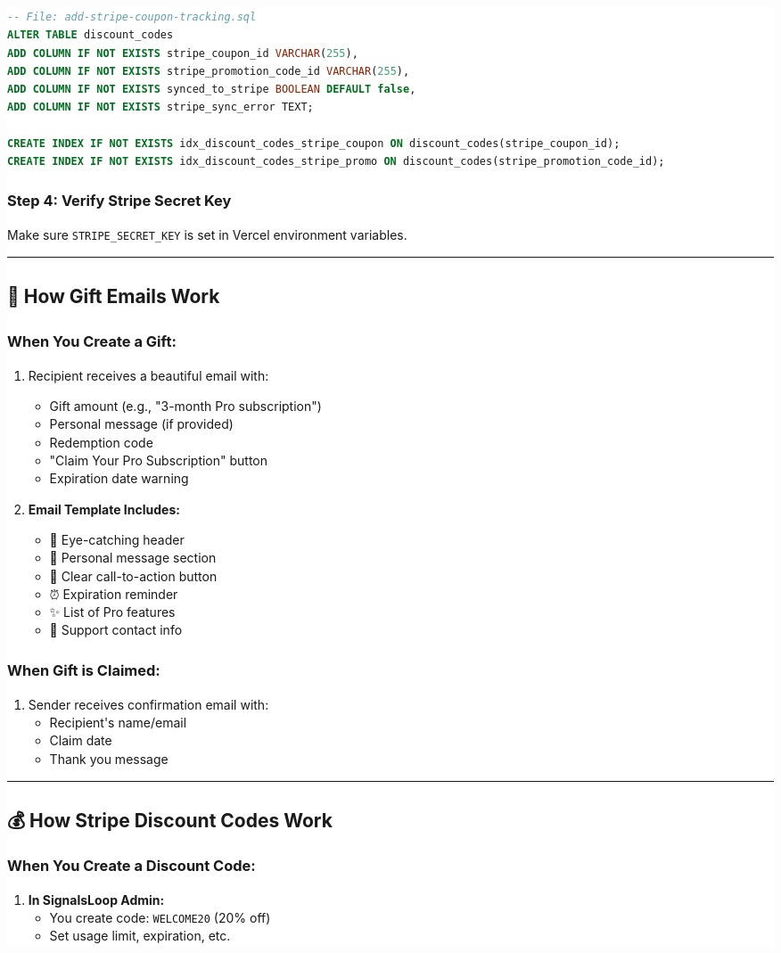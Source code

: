 ```sql
-- File: add-stripe-coupon-tracking.sql
ALTER TABLE discount_codes 
ADD COLUMN IF NOT EXISTS stripe_coupon_id VARCHAR(255),
ADD COLUMN IF NOT EXISTS stripe_promotion_code_id VARCHAR(255),
ADD COLUMN IF NOT EXISTS synced_to_stripe BOOLEAN DEFAULT false,
ADD COLUMN IF NOT EXISTS stripe_sync_error TEXT;

CREATE INDEX IF NOT EXISTS idx_discount_codes_stripe_coupon ON discount_codes(stripe_coupon_id);
CREATE INDEX IF NOT EXISTS idx_discount_codes_stripe_promo ON discount_codes(stripe_promotion_code_id);
```

### Step 4: Verify Stripe Secret Key

Make sure `STRIPE_SECRET_KEY` is set in Vercel environment variables.

---

## 📧 How Gift Emails Work

### **When You Create a Gift:**

1. Recipient receives a beautiful email with:
   - Gift amount (e.g., "3-month Pro subscription")
   - Personal message (if provided)
   - Redemption code
   - "Claim Your Pro Subscription" button
   - Expiration date warning

2. **Email Template Includes:**
   - 🎁 Eye-catching header
   - 💌 Personal message section
   - 🎯 Clear call-to-action button
   - ⏰ Expiration reminder
   - ✨ List of Pro features
   - 📧 Support contact info

### **When Gift is Claimed:**

1. Sender receives confirmation email with:
   - Recipient's name/email
   - Claim date
   - Thank you message

---

## 💰 How Stripe Discount Codes Work

### **When You Create a Discount Code:**

1. **In SignalsLoop Admin:**
   - You create code: `WELCOME20` (20% off)
   - Set usage limit, expiration, etc.
